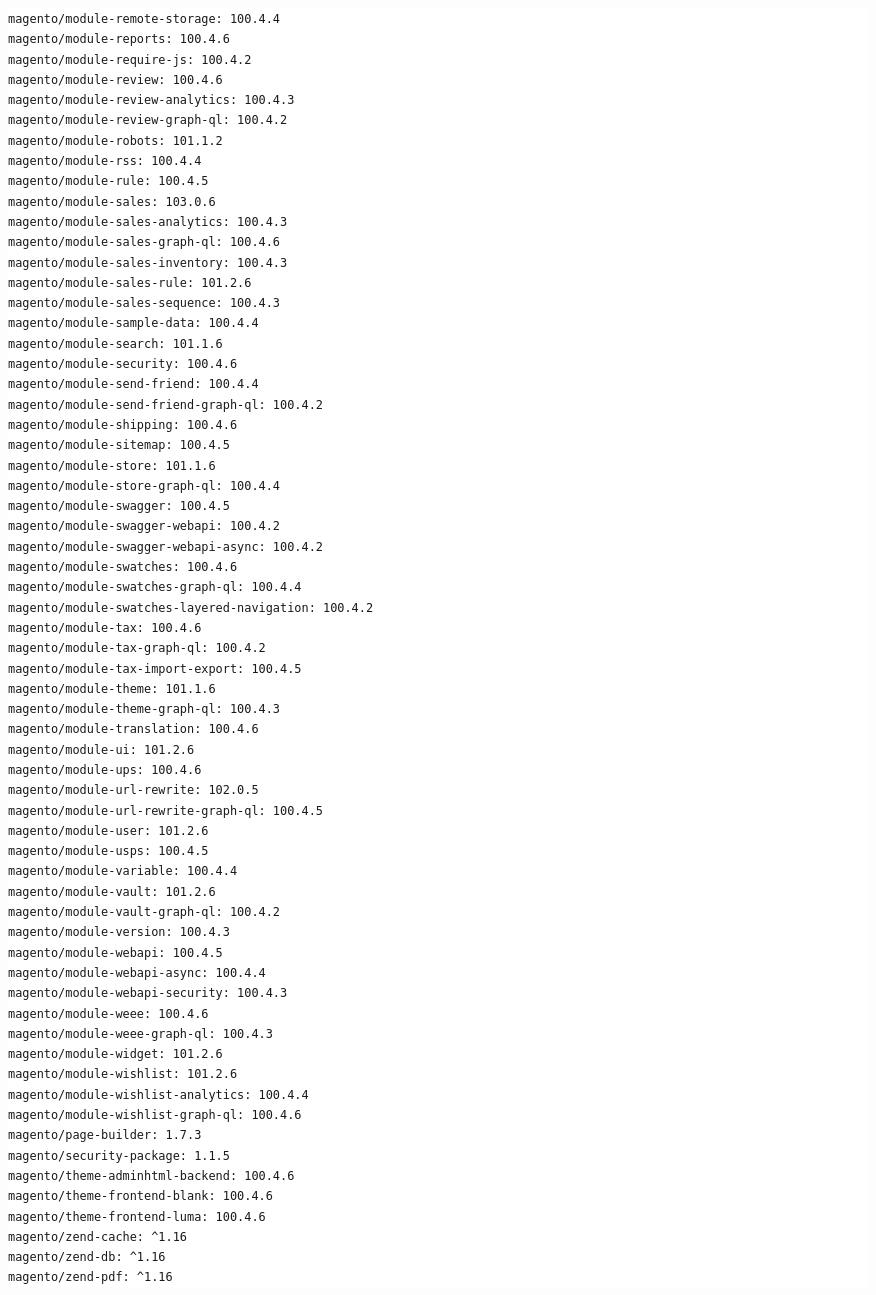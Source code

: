 ```config
magento/module-remote-storage: 100.4.4
magento/module-reports: 100.4.6
magento/module-require-js: 100.4.2
magento/module-review: 100.4.6
magento/module-review-analytics: 100.4.3
magento/module-review-graph-ql: 100.4.2
magento/module-robots: 101.1.2
magento/module-rss: 100.4.4
magento/module-rule: 100.4.5
magento/module-sales: 103.0.6
magento/module-sales-analytics: 100.4.3
magento/module-sales-graph-ql: 100.4.6
magento/module-sales-inventory: 100.4.3
magento/module-sales-rule: 101.2.6
magento/module-sales-sequence: 100.4.3
magento/module-sample-data: 100.4.4
magento/module-search: 101.1.6
magento/module-security: 100.4.6
magento/module-send-friend: 100.4.4
magento/module-send-friend-graph-ql: 100.4.2
magento/module-shipping: 100.4.6
magento/module-sitemap: 100.4.5
magento/module-store: 101.1.6
magento/module-store-graph-ql: 100.4.4
magento/module-swagger: 100.4.5
magento/module-swagger-webapi: 100.4.2
magento/module-swagger-webapi-async: 100.4.2
magento/module-swatches: 100.4.6
magento/module-swatches-graph-ql: 100.4.4
magento/module-swatches-layered-navigation: 100.4.2
magento/module-tax: 100.4.6
magento/module-tax-graph-ql: 100.4.2
magento/module-tax-import-export: 100.4.5
magento/module-theme: 101.1.6
magento/module-theme-graph-ql: 100.4.3
magento/module-translation: 100.4.6
magento/module-ui: 101.2.6
magento/module-ups: 100.4.6
magento/module-url-rewrite: 102.0.5
magento/module-url-rewrite-graph-ql: 100.4.5
magento/module-user: 101.2.6
magento/module-usps: 100.4.5
magento/module-variable: 100.4.4
magento/module-vault: 101.2.6
magento/module-vault-graph-ql: 100.4.2
magento/module-version: 100.4.3
magento/module-webapi: 100.4.5
magento/module-webapi-async: 100.4.4
magento/module-webapi-security: 100.4.3
magento/module-weee: 100.4.6
magento/module-weee-graph-ql: 100.4.3
magento/module-widget: 101.2.6
magento/module-wishlist: 101.2.6
magento/module-wishlist-analytics: 100.4.4
magento/module-wishlist-graph-ql: 100.4.6
magento/page-builder: 1.7.3
magento/security-package: 1.1.5
magento/theme-adminhtml-backend: 100.4.6
magento/theme-frontend-blank: 100.4.6
magento/theme-frontend-luma: 100.4.6
magento/zend-cache: ^1.16
magento/zend-db: ^1.16
magento/zend-pdf: ^1.16
```
